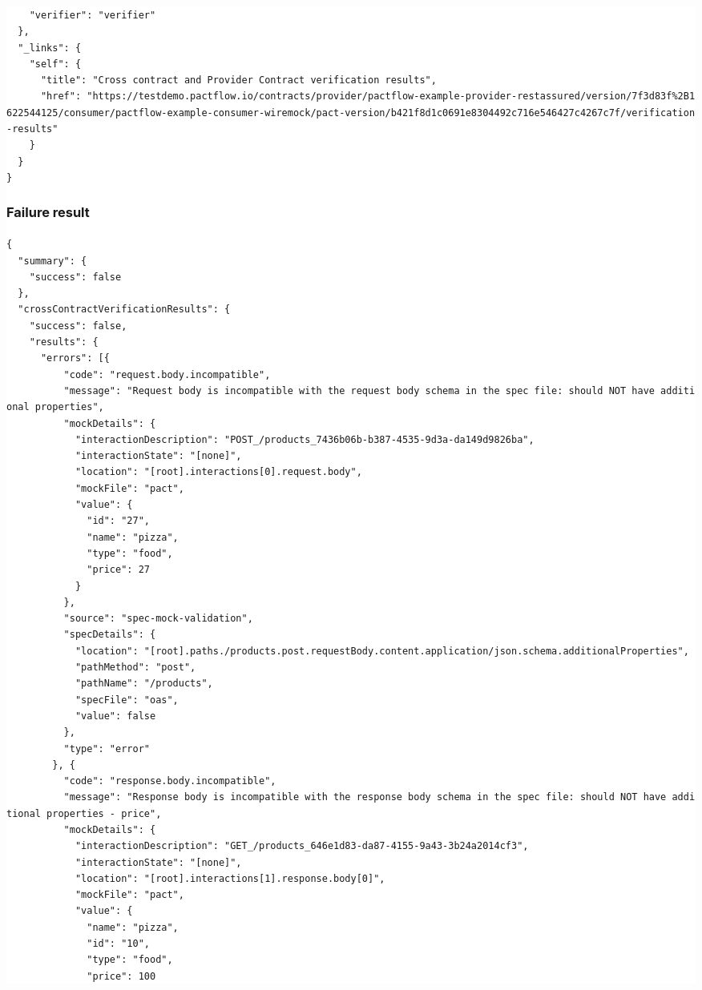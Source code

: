 ```
    "verifier": "verifier"
  },
  "_links": {
    "self": {
      "title": "Cross contract and Provider Contract verification results",
      "href": "https://testdemo.pactflow.io/contracts/provider/pactflow-example-provider-restassured/version/7f3d83f%2B1622544125/consumer/pactflow-example-consumer-wiremock/pact-version/b421f8d1c0691e8304492c716e546427c4267c7f/verification-results"
    }
  }
}
```

### Failure result

```
{
  "summary": {
    "success": false
  },
  "crossContractVerificationResults": {
    "success": false,
    "results": {
      "errors": [{
          "code": "request.body.incompatible",
          "message": "Request body is incompatible with the request body schema in the spec file: should NOT have additional properties",
          "mockDetails": {
            "interactionDescription": "POST_/products_7436b06b-b387-4535-9d3a-da149d9826ba",
            "interactionState": "[none]",
            "location": "[root].interactions[0].request.body",
            "mockFile": "pact",
            "value": {
              "id": "27",
              "name": "pizza",
              "type": "food",
              "price": 27
            }
          },
          "source": "spec-mock-validation",
          "specDetails": {
            "location": "[root].paths./products.post.requestBody.content.application/json.schema.additionalProperties",
            "pathMethod": "post",
            "pathName": "/products",
            "specFile": "oas",
            "value": false
          },
          "type": "error"
        }, {
          "code": "response.body.incompatible",
          "message": "Response body is incompatible with the response body schema in the spec file: should NOT have additional properties - price",
          "mockDetails": {
            "interactionDescription": "GET_/products_646e1d83-da87-4155-9a43-3b24a2014cf3",
            "interactionState": "[none]",
            "location": "[root].interactions[1].response.body[0]",
            "mockFile": "pact",
            "value": {
              "name": "pizza",
              "id": "10",
              "type": "food",
              "price": 100
```